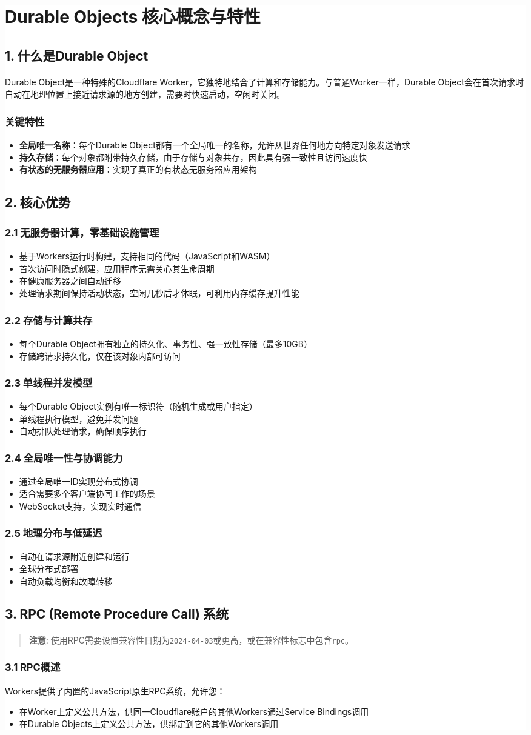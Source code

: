 # Durable Objects 核心概念与特性

## 1. 什么是Durable Object

Durable Object是一种特殊的Cloudflare Worker，它独特地结合了计算和存储能力。与普通Worker一样，Durable Object会在首次请求时自动在地理位置上接近请求源的地方创建，需要时快速启动，空闲时关闭。

### 关键特性
- **全局唯一名称**：每个Durable Object都有一个全局唯一的名称，允许从世界任何地方向特定对象发送请求
- **持久存储**：每个对象都附带持久存储，由于存储与对象共存，因此具有强一致性且访问速度快
- **有状态的无服务器应用**：实现了真正的有状态无服务器应用架构

## 2. 核心优势

### 2.1 无服务器计算，零基础设施管理
- 基于Workers运行时构建，支持相同的代码（JavaScript和WASM）
- 首次访问时隐式创建，应用程序无需关心其生命周期
- 在健康服务器之间自动迁移
- 处理请求期间保持活动状态，空闲几秒后才休眠，可利用内存缓存提升性能

### 2.2 存储与计算共存
- 每个Durable Object拥有独立的持久化、事务性、强一致性存储（最多10GB）
- 存储跨请求持久化，仅在该对象内部可访问

### 2.3 单线程并发模型
- 每个Durable Object实例有唯一标识符（随机生成或用户指定）
- 单线程执行模型，避免并发问题
- 自动排队处理请求，确保顺序执行

### 2.4 全局唯一性与协调能力
- 通过全局唯一ID实现分布式协调
- 适合需要多个客户端协同工作的场景
- WebSocket支持，实现实时通信

### 2.5 地理分布与低延迟
- 自动在请求源附近创建和运行
- 全球分布式部署
- 自动负载均衡和故障转移

## 3. RPC (Remote Procedure Call) 系统

> **注意**: 使用RPC需要设置兼容性日期为`2024-04-03`或更高，或在兼容性标志中包含`rpc`。

### 3.1 RPC概述

Workers提供了内置的JavaScript原生RPC系统，允许您：
- 在Worker上定义公共方法，供同一Cloudflare账户的其他Workers通过Service Bindings调用
- 在Durable Objects上定义公共方法，供绑定到它的其他Workers调用
